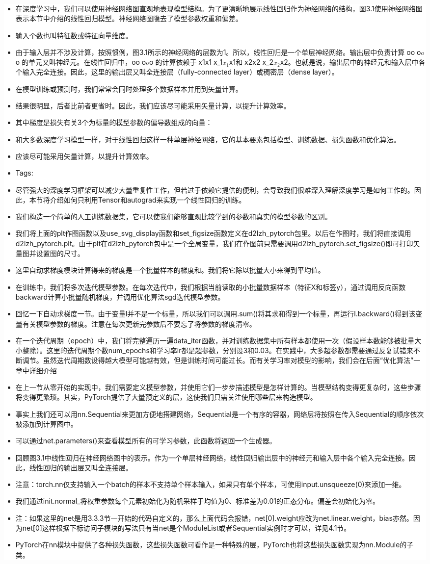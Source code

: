 - 在深度学习中，我们可以使用神经网络图直观地表现模型结构。为了更清晰地展示线性回归作为神经网络的结构，图3.1使用神经网络图表示本节中介绍的线性回归模型。神经网络图隐去了模型参数权重和偏差。

- 输入个数也叫特征数或特征向量维度。

- 由于输入层并不涉及计算，按照惯例，图3.1所示的神经网络的层数为1。所以，线性回归是一个单层神经网络。输出层中负责计算 oo o<math><semantics><mrow><mi>o</mi></mrow><annotation encoding="application/x-tex">o</annotation></semantics></math>o 的单元又叫神经元。在线性回归中，oo o<math><semantics><mrow><mi>o</mi></mrow><annotation encoding="application/x-tex">o</annotation></semantics></math>o 的计算依赖于 x1x1 x_1<math><semantics><mrow><msub><mi>x</mi><mn>1</mn></msub></mrow><annotation encoding="application/x-tex">x_1</annotation></semantics></math>x1​ 和 x2x2 x_2<math><semantics><mrow><msub><mi>x</mi><mn>2</mn></msub></mrow><annotation encoding="application/x-tex">x_2</annotation></semantics></math>x2​。也就是说，输出层中的神经元和输入层中各个输入完全连接。因此，这里的输出层又叫全连接层（fully-connected layer）或稠密层（dense layer）。

- 在模型训练或预测时，我们常常会同时处理多个数据样本并用到矢量计算。

- 结果很明显，后者比前者更省时。因此，我们应该尽可能采用矢量计算，以提升计算效率。

- 其中梯度是损失有关3个为标量的模型参数的偏导数组成的向量：

- 和大多数深度学习模型一样，对于线性回归这样一种单层神经网络，它的基本要素包括模型、训练数据、损失函数和优化算法。

- 应该尽可能采用矢量计算，以提升计算效率。


- Tags:

- 尽管强大的深度学习框架可以减少大量重复性工作，但若过于依赖它提供的便利，会导致我们很难深入理解深度学习是如何工作的。因此，本节将介绍如何只利用Tensor和autograd来实现一个线性回归的训练。

- 我们构造一个简单的人工训练数据集，它可以使我们能够直观比较学到的参数和真实的模型参数的区别。

- 我们将上面的plt作图函数以及use_svg_display函数和set_figsize函数定义在d2lzh_pytorch包里。以后在作图时，我们将直接调用d2lzh_pytorch.plt。由于plt在d2lzh_pytorch包中是一个全局变量，我们在作图前只需要调用d2lzh_pytorch.set_figsize()即可打印矢量图并设置图的尺寸。

- 这里自动求梯度模块计算得来的梯度是一个批量样本的梯度和。我们将它除以批量大小来得到平均值。

- 在训练中，我们将多次迭代模型参数。在每次迭代中，我们根据当前读取的小批量数据样本（特征X和标签y），通过调用反向函数backward计算小批量随机梯度，并调用优化算法sgd迭代模型参数。

- 回忆一下自动求梯度一节。由于变量l并不是一个标量，所以我们可以调用.sum()将其求和得到一个标量，再运行l.backward()得到该变量有关模型参数的梯度。注意在每次更新完参数后不要忘了将参数的梯度清零。

- 在一个迭代周期（epoch）中，我们将完整遍历一遍data_iter函数，并对训练数据集中所有样本都使用一次（假设样本数能够被批量大小整除）。这里的迭代周期个数num_epochs和学习率lr都是超参数，分别设3和0.03。在实践中，大多超参数都需要通过反复试错来不断调节。虽然迭代周期数设得越大模型可能越有效，但是训练时间可能过长。而有关学习率对模型的影响，我们会在后面“优化算法”一章中详细介绍

- 在上一节从零开始的实现中，我们需要定义模型参数，并使用它们一步步描述模型是怎样计算的。当模型结构变得更复杂时，这些步骤将变得更繁琐。其实，PyTorch提供了大量预定义的层，这使我们只需关注使用哪些层来构造模型。

- 事实上我们还可以用nn.Sequential来更加方便地搭建网络，Sequential是一个有序的容器，网络层将按照在传入Sequential的顺序依次被添加到计算图中。

- 可以通过net.parameters()来查看模型所有的可学习参数，此函数将返回一个生成器。

- 回顾图3.1中线性回归在神经网络图中的表示。作为一个单层神经网络，线性回归输出层中的神经元和输入层中各个输入完全连接。因此，线性回归的输出层又叫全连接层。

- 注意：torch.nn仅支持输入一个batch的样本不支持单个样本输入，如果只有单个样本，可使用input.unsqueeze(0)来添加一维。

- 我们通过init.normal_将权重参数每个元素初始化为随机采样于均值为0、标准差为0.01的正态分布。偏差会初始化为零。

- 注：如果这里的net是用3.3.3节一开始的代码自定义的，那么上面代码会报错，net[0].weight应改为net.linear.weight，bias亦然。因为net[0]这样根据下标访问子模块的写法只有当net是个ModuleList或者Sequential实例时才可以，详见4.1节。

- PyTorch在nn模块中提供了各种损失函数，这些损失函数可看作是一种特殊的层，PyTorch也将这些损失函数实现为nn.Module的子类。
